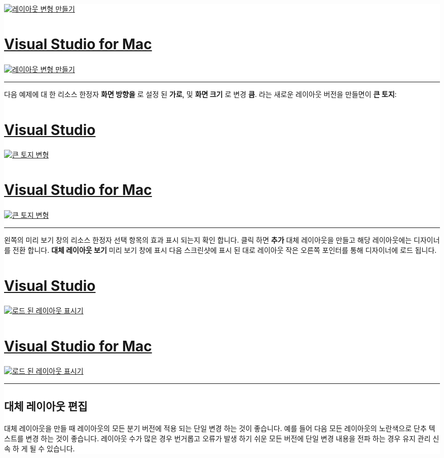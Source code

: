 [![레이아웃 변형 만들기](alternative-layout-views-images/vs/02-create-layout-variation-sml.png "레이아웃 변형 만들기")](alternative-layout-views-images/vs/02-create-layout-variation.png#lightbox)

# <a name="visual-studio-for-mactabvsmac"></a>[Visual Studio for Mac](#tab/vsmac)

[![레이아웃 변형 만들기](alternative-layout-views-images/xs/02-create-layout-variation-sml.png)](alternative-layout-views-images/xs/02-create-layout-variation.png#lightbox)

-----


다음 예제에 대 한 리소스 한정자 **화면 방향을** 로 설정 된 **가로**, 및 **화면 크기** 로 변경 **큼**. 라는 새로운 레이아웃 버전을 만들면이 **큰 토지**:

# <a name="visual-studiotabvswin"></a>[Visual Studio](#tab/vswin)

[![큰 토지 변형](alternative-layout-views-images/vs/03-large-land-sml.png "큰 토지 변형")](alternative-layout-views-images/vs/03-large-land.png#lightbox)

# <a name="visual-studio-for-mactabvsmac"></a>[Visual Studio for Mac](#tab/vsmac)

[![큰 토지 변형](alternative-layout-views-images/xs/03-large-land-sml.png)](alternative-layout-views-images/xs/03-large-land.png#lightbox)

-----


왼쪽의 미리 보기 창의 리소스 한정자 선택 항목의 효과 표시 되는지 확인 합니다. 클릭 하면 **추가** 대체 레이아웃을 만들고 해당 레이아웃에는 디자이너를 전환 합니다. **대체 레이아웃 보기** 미리 보기 창에 표시 다음 스크린샷에 표시 된 대로 레이아웃 작은 오른쪽 포인터를 통해 디자이너에 로드 됩니다. 

# <a name="visual-studiotabvswin"></a>[Visual Studio](#tab/vswin)

[![로드 된 레이아웃 표시기](alternative-layout-views-images/vs/04-new-layout-sml.png "로드 레이아웃 표시기")](alternative-layout-views-images/vs/04-new-layout.png#lightbox)

# <a name="visual-studio-for-mactabvsmac"></a>[Visual Studio for Mac](#tab/vsmac)

[![로드 된 레이아웃 표시기](alternative-layout-views-images/xs/04-new-layout-sml.png)](alternative-layout-views-images/xs/04-new-layout.png#lightbox)

-----



## <a name="editing-alternative-layouts"></a>대체 레이아웃 편집

대체 레이아웃을 만들 때 레이아웃의 모든 분기 버전에 적용 되는 단일 변경 하는 것이 좋습니다. 예를 들어 다음 모든 레이아웃의 노란색으로 단추 텍스트를 변경 하는 것이 좋습니다. 레이아웃 수가 많은 경우 번거롭고 오류가 발생 하기 쉬운 모든 버전에 단일 변경 내용을 전파 하는 경우 유지 관리 신속 하 게 될 수 있습니다. 
